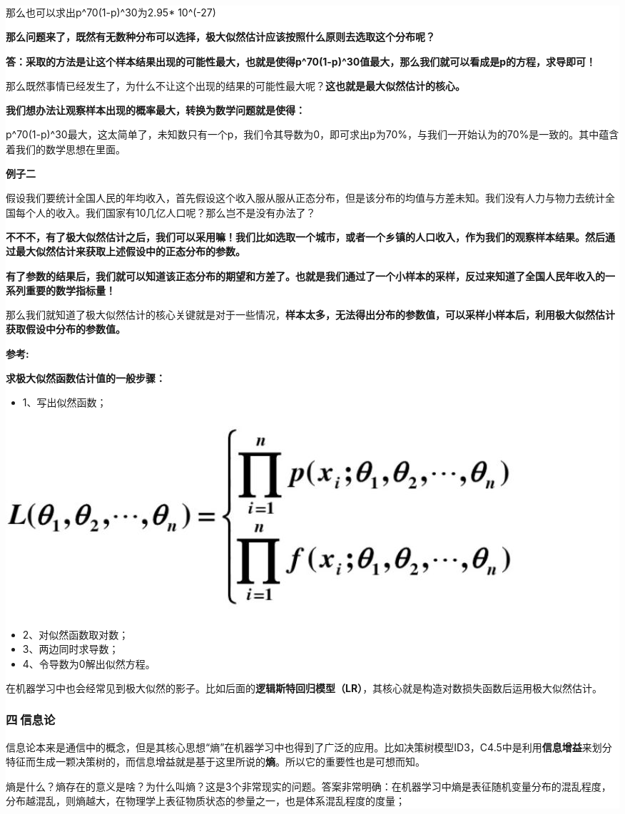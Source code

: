 那么也可以求出p^70(1-p)^30为2.95* 10^(-27)

**那么问题来了，既然有无数种分布可以选择，极大似然估计应该按照什么原则去选取这个分布呢？**

**答：采取的方法是让这个样本结果出现的可能性最大，也就是使得p^70(1-p)^30值最大，那么我们就可以看成是p的方程，求导即可！**



那么既然事情已经发生了，为什么不让这个出现的结果的可能性最大呢？**这也就是最大似然估计的核心。**

**我们想办法让观察样本出现的概率最大，转换为数学问题就是使得：**

p^70(1-p)^30最大，这太简单了，未知数只有一个p，我们令其导数为0，即可求出p为70%，与我们一开始认为的70%是一致的。其中蕴含着我们的数学思想在里面。

**例子二**

假设我们要统计全国人民的年均收入，首先假设这个收入服从服从正态分布，但是该分布的均值与方差未知。我们没有人力与物力去统计全国每个人的收入。我们国家有10几亿人口呢？那么岂不是没有办法了？

**不不不，有了极大似然估计之后，我们可以采用嘛！我们比如选取一个城市，或者一个乡镇的人口收入，作为我们的观察样本结果。然后通过最大似然估计来获取上述假设中的正态分布的参数。**

**有了参数的结果后，我们就可以知道该正态分布的期望和方差了。也就是我们通过了一个小样本的采样，反过来知道了全国人民年收入的一系列重要的数学指标量！**

那么我们就知道了极大似然估计的核心关键就是对于一些情况，**样本太多，无法得出分布的参数值，可以采样小样本后，利用极大似然估计获取假设中分布的参数值。**

**参考:**

[一文搞懂极大似然估计]: https://zhuanlan.zhihu.com/p/26614750

**求极大似然函数估计值的一般步骤：**

- 1、写出似然函数；

![img](/img/v2-84eef0a858928f3cc28fd03bd7286b3a_hd.jpg)

- 2、对似然函数取对数；
- 3、两边同时求导数；
- 4、令导数为0解出似然方程。

在机器学习中也会经常见到极大似然的影子。比如后面的**逻辑斯特回归模型（LR）**，其核心就是构造对数损失函数后运用极大似然估计。

### 四  信息论

信息论本来是通信中的概念，但是其核心思想“熵”在机器学习中也得到了广泛的应用。比如决策树模型ID3，C4.5中是利用**信息增益**来划分特征而生成一颗决策树的，而信息增益就是基于这里所说的**熵**。所以它的重要性也是可想而知。

熵是什么？熵存在的意义是啥？为什么叫熵？这是3个非常现实的问题。答案非常明确：在机器学习中熵是表征随机变量分布的混乱程度，分布越混乱，则熵越大，在物理学上表征物质状态的参量之一，也是体系混乱程度的度量；


[特征值分解及奇异值分解的理解]: https://www.rogoso.info/svd/
[机器学习各种熵：从入门到全面掌握]: https://zhuanlan.zhihu.com/p/35423404	"机器学习各种熵：从入门到全面掌握"